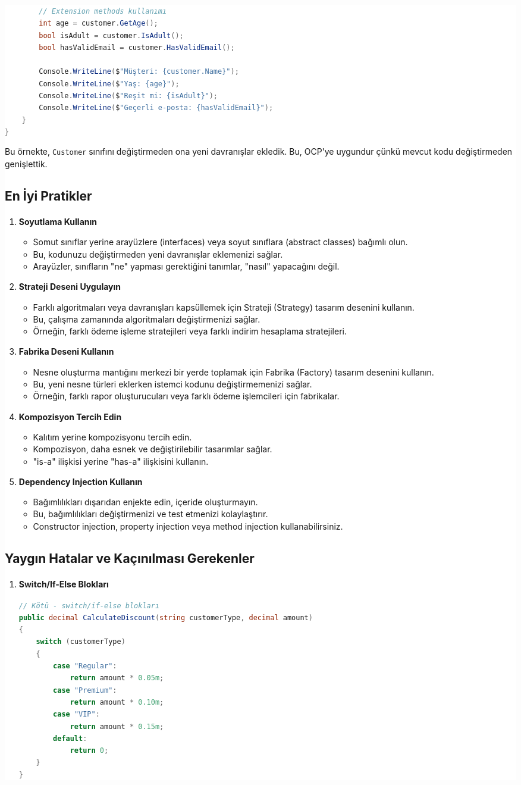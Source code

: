 ```csharp
        // Extension methods kullanımı
        int age = customer.GetAge();
        bool isAdult = customer.IsAdult();
        bool hasValidEmail = customer.HasValidEmail();
        
        Console.WriteLine($"Müşteri: {customer.Name}");
        Console.WriteLine($"Yaş: {age}");
        Console.WriteLine($"Reşit mi: {isAdult}");
        Console.WriteLine($"Geçerli e-posta: {hasValidEmail}");
    }
}
```

Bu örnekte, `Customer` sınıfını değiştirmeden ona yeni davranışlar ekledik. Bu, OCP'ye uygundur çünkü mevcut kodu değiştirmeden genişlettik.

## En İyi Pratikler

1. **Soyutlama Kullanın**
   - Somut sınıflar yerine arayüzlere (interfaces) veya soyut sınıflara (abstract classes) bağımlı olun.
   - Bu, kodunuzu değiştirmeden yeni davranışlar eklemenizi sağlar.
   - Arayüzler, sınıfların "ne" yapması gerektiğini tanımlar, "nasıl" yapacağını değil.

2. **Strateji Deseni Uygulayın**
   - Farklı algoritmaları veya davranışları kapsüllemek için Strateji (Strategy) tasarım desenini kullanın.
   - Bu, çalışma zamanında algoritmaları değiştirmenizi sağlar.
   - Örneğin, farklı ödeme işleme stratejileri veya farklı indirim hesaplama stratejileri.

3. **Fabrika Deseni Kullanın**
   - Nesne oluşturma mantığını merkezi bir yerde toplamak için Fabrika (Factory) tasarım desenini kullanın.
   - Bu, yeni nesne türleri eklerken istemci kodunu değiştirmemenizi sağlar.
   - Örneğin, farklı rapor oluşturucuları veya farklı ödeme işlemcileri için fabrikalar.

4. **Kompozisyon Tercih Edin**
   - Kalıtım yerine kompozisyonu tercih edin.
   - Kompozisyon, daha esnek ve değiştirilebilir tasarımlar sağlar.
   - "is-a" ilişkisi yerine "has-a" ilişkisini kullanın.

5. **Dependency Injection Kullanın**
   - Bağımlılıkları dışarıdan enjekte edin, içeride oluşturmayın.
   - Bu, bağımlılıkları değiştirmenizi ve test etmenizi kolaylaştırır.
   - Constructor injection, property injection veya method injection kullanabilirsiniz.

## Yaygın Hatalar ve Kaçınılması Gerekenler

1. **Switch/If-Else Blokları**
   ```csharp
   // Kötü - switch/if-else blokları
   public decimal CalculateDiscount(string customerType, decimal amount)
   {
       switch (customerType)
       {
           case "Regular":
               return amount * 0.05m;
           case "Premium":
               return amount * 0.10m;
           case "VIP":
               return amount * 0.15m;
           default:
               return 0;
       }
   }
   ```